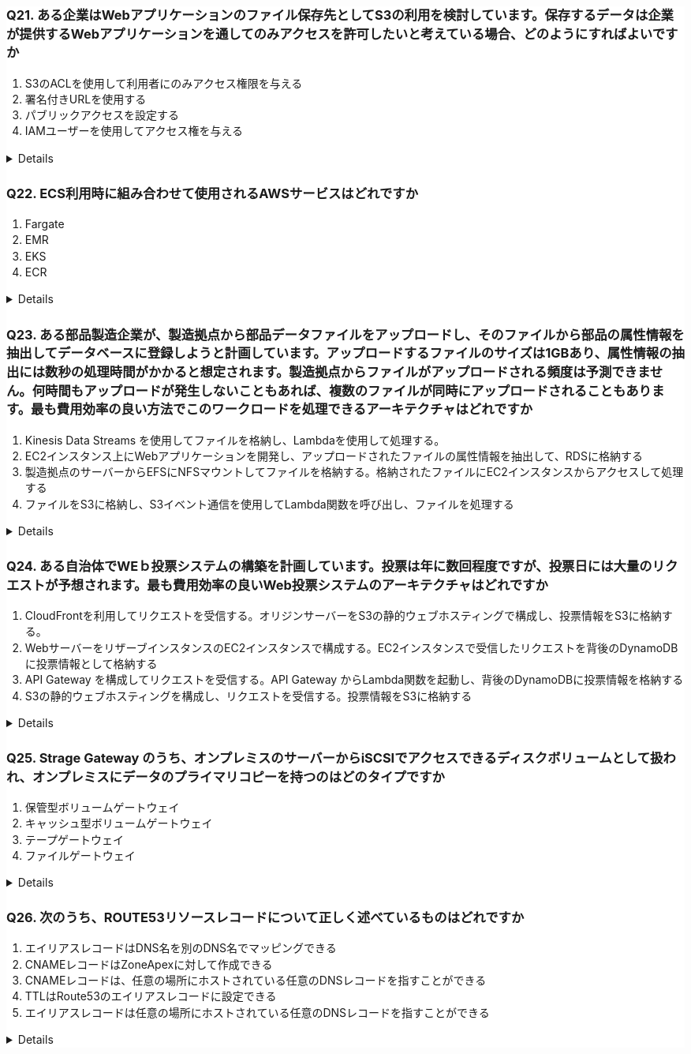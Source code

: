 ### Q21. ある企業はWebアプリケーションのファイル保存先としてS3の利用を検討しています。保存するデータは企業が提供するWebアプリケーションを通してのみアクセスを許可したいと考えている場合、どのようにすればよいですか
1. S3のACLを使用して利用者にのみアクセス権限を与える
2. 署名付きURLを使用する
3. パブリックアクセスを設定する
4. IAMユーザーを使用してアクセス権を与える
<details></details>

### Q22. ECS利用時に組み合わせて使用されるAWSサービスはどれですか
1. Fargate
2. EMR
3. EKS
4. ECR
<details></details>

### Q23. ある部品製造企業が、製造拠点から部品データファイルをアップロードし、そのファイルから部品の属性情報を抽出してデータベースに登録しようと計画しています。アップロードするファイルのサイズは1GBあり、属性情報の抽出には数秒の処理時間がかかると想定されます。製造拠点からファイルがアップロードされる頻度は予測できません。何時間もアップロードが発生しないこともあれば、複数のファイルが同時にアップロードされることもあります。最も費用効率の良い方法でこのワークロードを処理できるアーキテクチャはどれですか
1. Kinesis Data Streams を使用してファイルを格納し、Lambdaを使用して処理する。
2. EC2インスタンス上にWebアプリケーションを開発し、アップロードされたファイルの属性情報を抽出して、RDSに格納する
3. 製造拠点のサーバーからEFSにNFSマウントしてファイルを格納する。格納されたファイルにEC2インスタンスからアクセスして処理する
4. ファイルをS3に格納し、S3イベント通信を使用してLambda関数を呼び出し、ファイルを処理する
<details></details>

### Q24. ある自治体でWEｂ投票システムの構築を計画しています。投票は年に数回程度ですが、投票日には大量のリクエストが予想されます。最も費用効率の良いWeb投票システムのアーキテクチャはどれですか
1. CloudFrontを利用してリクエストを受信する。オリジンサーバーをS3の静的ウェブホスティングで構成し、投票情報をS3に格納する。
2. WebサーバーをリザーブインスタンスのEC2インスタンスで構成する。EC2インスタンスで受信したリクエストを背後のDynamoDBに投票情報として格納する
3. API Gateway を構成してリクエストを受信する。API Gateway からLambda関数を起動し、背後のDynamoDBに投票情報を格納する
4. S3の静的ウェブホスティングを構成し、リクエストを受信する。投票情報をS3に格納する
<details></details>

### Q25. Strage Gateway のうち、オンプレミスのサーバーからiSCSIでアクセスできるディスクボリュームとして扱われ、オンプレミスにデータのプライマリコピーを持つのはどのタイプですか
1. 保管型ボリュームゲートウェイ
2. キャッシュ型ボリュームゲートウェイ
3. テープゲートウェイ
4. ファイルゲートウェイ
<details></details>

### Q26. 次のうち、ROUTE53リソースレコードについて正しく述べているものはどれですか
1. エイリアスレコードはDNS名を別のDNS名でマッピングできる
2. CNAMEレコードはZoneApexに対して作成できる
3. CNAMEレコードは、任意の場所にホストされている任意のDNSレコードを指すことができる
4. TTLはRoute53のエイリアスレコードに設定できる
5. エイリアスレコードは任意の場所にホストされている任意のDNSレコードを指すことができる
<details></details>
